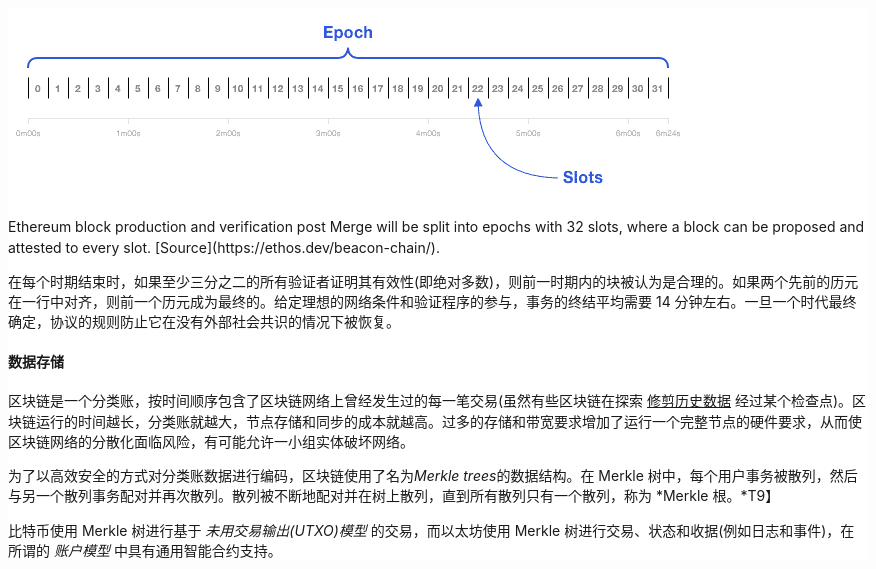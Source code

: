 ![Ethereum epoch](img/1f251e4e65c056cb4d7d383ecc409fef.png)

<figcaption id="caption-attachment-3469" class="wp-caption-text">Ethereum block production and verification post Merge will be split into epochs with 32 slots, where a block can be proposed and attested to every slot. [Source](https://ethos.dev/beacon-chain/).</figcaption>



在每个时期结束时，如果至少三分之二的所有验证者证明其有效性(即绝对多数)，则前一时期内的块被认为是合理的。如果两个先前的历元在一行中对齐，则前一个历元成为最终的。给定理想的网络条件和验证程序的参与，事务的终结平均需要 14 分钟左右。一旦一个时代最终确定，协议的规则防止它在没有外部社会共识的情况下被恢复。

#### 数据存储

区块链是一个分类账，按时间顺序包含了区块链网络上曾经发生过的每一笔交易(虽然有些区块链在探索 [修剪历史数据](https://eips.ethereum.org/EIPS/eip-4444) 经过某个检查点)。区块链运行的时间越长，分类账就越大，节点存储和同步的成本就越高。过多的存储和带宽要求增加了运行一个完整节点的硬件要求，从而使区块链网络的分散化面临风险，有可能允许一小组实体破坏网络。

为了以高效安全的方式对分类账数据进行编码，区块链使用了名为*Merkle trees*的数据结构。在 Merkle 树中，每个用户事务被散列，然后与另一个散列事务配对并再次散列。散列被不断地配对并在树上散列，直到所有散列只有一个散列，称为 *Merkle 根。*T9】

比特币使用 Merkle 树进行基于 *未用交易输出(UTXO)模型* 的交易，而以太坊使用 Merkle 树进行交易、状态和收据(例如日志和事件)，在所谓的 *账户模型* 中具有通用智能合约支持。
